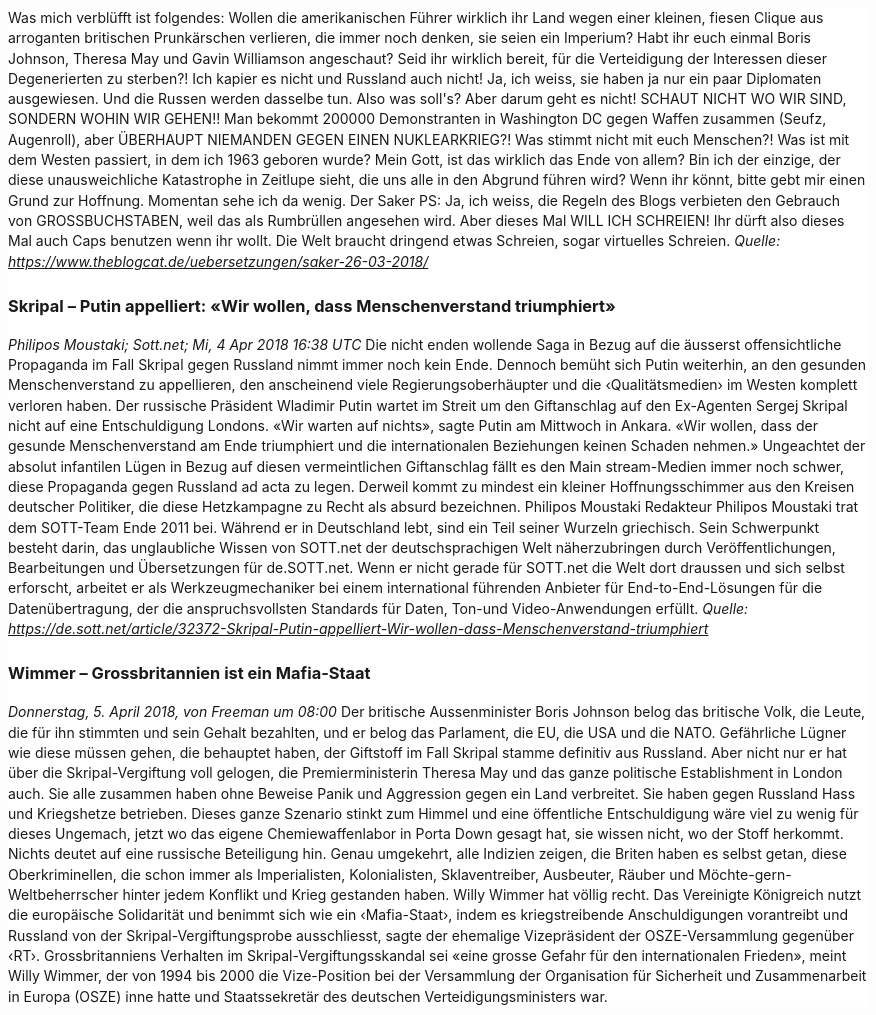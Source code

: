 Was mich verblüfft ist folgendes: Wollen die amerikanischen Führer wirklich ihr Land wegen einer kleinen, fiesen Clique aus arroganten britischen Prunkärschen verlieren, die immer noch denken, sie seien ein Imperium? Habt ihr euch einmal Boris Johnson, Theresa May und Gavin Williamson angeschaut? Seid ihr wirklich bereit, für die Verteidigung der Interessen dieser Degenerierten zu sterben?!
Ich kapier es nicht und Russland auch nicht! Ja, ich weiss, sie haben ja nur ein paar Diplomaten ausgewiesen. Und die Russen werden dasselbe tun. Also was soll's? Aber darum geht es nicht!
SCHAUT NICHT WO WIR SIND, SONDERN WOHIN WIR GEHEN!! Man bekommt 200000 Demonstranten in Washington DC gegen Waffen zusammen (Seufz, Augenroll), aber ÜBERHAUPT NIEMANDEN GEGEN EINEN NUKLEARKRIEG?!
Was stimmt nicht mit euch Menschen?! Was ist mit dem Westen passiert, in dem ich 1963 geboren wurde? Mein Gott, ist das wirklich das Ende von allem?
Bin ich der einzige, der diese unausweichliche Katastrophe in Zeitlupe sieht, die uns alle in den Abgrund führen wird?
Wenn ihr könnt, bitte gebt mir einen Grund zur Hoffnung. Momentan sehe ich da wenig. Der Saker PS: Ja, ich weiss, die Regeln des Blogs verbieten den Gebrauch von GROSSBUCHSTABEN, weil das als Rumbrüllen angesehen wird. Aber dieses Mal WILL ICH SCHREIEN! Ihr dürft also dieses Mal auch Caps benutzen wenn ihr wollt. Die Welt braucht dringend etwas Schreien, sogar virtuelles Schreien.
_Quelle: https://www.theblogcat.de/uebersetzungen/saker-26-03-2018/_
### Skripal – Putin appelliert: «Wir wollen, dass Menschenverstand triumphiert»
_Philipos Moustaki; Sott.net; Mi, 4 Apr 2018 16:38 UTC_ Die nicht enden wollende Saga in Bezug auf die äusserst offensichtliche Propaganda im Fall Skripal gegen Russland nimmt immer noch kein Ende. Dennoch bemüht sich Putin weiterhin, an den gesunden Menschenverstand zu appellieren, den anscheinend viele Regierungsoberhäupter und die ‹Qualitätsmedien› im Westen komplett verloren haben.
Der russische Präsident Wladimir Putin wartet im Streit um den Giftanschlag auf den Ex-Agenten Sergej Skripal nicht auf eine Entschuldigung Londons. «Wir warten auf nichts», sagte Putin am Mittwoch in Ankara. «Wir wollen, dass der gesunde Menschenverstand am Ende triumphiert und die internationalen Beziehungen keinen Schaden nehmen.» Ungeachtet der absolut infantilen Lügen in Bezug auf diesen vermeintlichen Giftanschlag fällt es den Main stream-Medien immer noch schwer, diese Propaganda gegen Russland ad acta zu legen. Derweil kommt zu mindest ein kleiner Hoffnungsschimmer aus den Kreisen deutscher Politiker, die diese Hetzkampagne zu Recht als absurd bezeichnen.
Philipos Moustaki Redakteur Philipos Moustaki trat dem SOTT-Team Ende 2011 bei. Während er in Deutschland lebt, sind ein Teil seiner Wurzeln griechisch. Sein Schwerpunkt besteht darin, das unglaubliche Wissen von SOTT.net der deutschsprachigen Welt näherzubringen durch Veröffentlichungen, Bearbeitungen und Übersetzungen für de.SOTT.net. Wenn er nicht gerade für SOTT.net die Welt dort draussen und sich selbst erforscht, arbeitet er als Werkzeugmechaniker bei einem international führenden Anbieter für End-to-End-Lösungen für die Datenübertragung, der die anspruchsvollsten Standards für Daten, Ton-und Video-Anwendungen erfüllt.
_Quelle: https://de.sott.net/article/32372-Skripal-Putin-appelliert-Wir-wollen-dass-Menschenverstand-triumphiert_
### Wimmer – Grossbritannien ist ein Mafia-Staat
_Donnerstag, 5. April 2018, von Freeman um 08:00_ Der britische Aussenminister Boris Johnson belog das britische Volk, die Leute, die für ihn stimmten und sein Gehalt bezahlten, und er belog das Parlament, die EU, die USA und die NATO. Gefährliche Lügner wie diese müssen gehen, die behauptet haben, der Giftstoff im Fall Skripal stamme definitiv aus Russland. Aber nicht nur er hat über die Skripal-Vergiftung voll gelogen, die Premierministerin Theresa May und das ganze politische Establishment in London auch. Sie alle zusammen haben ohne Beweise Panik und Aggression gegen ein Land verbreitet. Sie haben gegen Russland Hass und Kriegshetze betrieben. Dieses ganze Szenario stinkt zum Himmel und eine öffentliche Entschuldigung wäre viel zu wenig für dieses Ungemach, jetzt wo das eigene Chemiewaffenlabor in Porta Down gesagt hat, sie wissen nicht, wo der Stoff herkommt.
Nichts deutet auf eine russische Beteiligung hin. Genau umgekehrt, alle Indizien zeigen, die Briten haben es selbst getan, diese Oberkriminellen, die schon immer als Imperialisten, Kolonialisten, Sklaventreiber, Ausbeuter, Räuber und Möchte-gern-Weltbeherrscher hinter jedem Konflikt und Krieg gestanden haben.
Willy Wimmer hat völlig recht. Das Vereinigte Königreich nutzt die europäische Solidarität und benimmt sich wie ein ‹Mafia-Staat›, indem es kriegstreibende Anschuldigungen vorantreibt und Russland von der Skripal-Vergiftungsprobe ausschliesst, sagte der ehemalige Vizepräsident der OSZE-Versammlung gegenüber ‹RT›. Grossbritanniens Verhalten im Skripal-Vergiftungsskandal sei «eine grosse Gefahr für den internationalen Frieden», meint Willy Wimmer, der von 1994 bis 2000 die Vize-Position bei der Versammlung der Organisation für Sicherheit und Zusammenarbeit in Europa (OSZE) inne hatte und Staatssekretär des deutschen Verteidigungsministers war.
